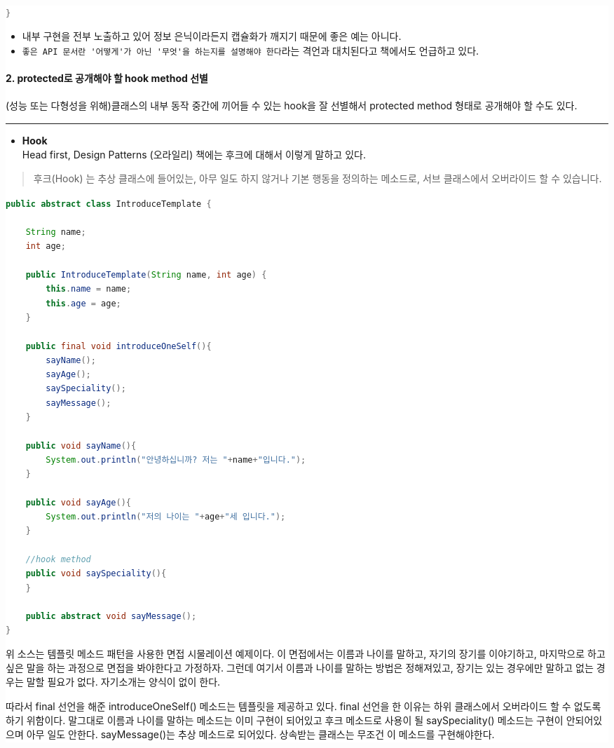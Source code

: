 ```java
}
```
- 내부 구현을 전부 노출하고 있어 정보 은닉이라든지 캡슐화가 깨지기 때문에 좋은 예는 아니다.
- `좋은 API 문서란 '어떻게'가 아닌 '무엇'을 하는지를 설명해야 한다`라는 격언과 대치된다고 책에서도 언급하고 있다.

#### 2. protected로 공개해야 할 hook method 선별
(성능 또는 다형성을 위해)클래스의 내부 동작 중간에 끼어들 수 있는 hook을 잘 선별해서 protected method 형태로 공개해야 할 수도 있다.

* * * * *
- **Hook**  
Head first, Design Patterns (오라일리) 책에는 후크에 대해서 이렇게 말하고 있다.
> 후크(Hook) 는 추상 클래스에 들어있는, 아무 일도 하지 않거나 기본 행동을 정의하는 메소드로, 서브 클래스에서 오버라이드 할 수 있습니다.

```java
public abstract class IntroduceTemplate {

    String name;
    int age;

    public IntroduceTemplate(String name, int age) {
        this.name = name;
        this.age = age;
    }

    public final void introduceOneSelf(){
        sayName();
        sayAge();
        saySpeciality();
        sayMessage();
    }

    public void sayName(){
        System.out.println("안녕하십니까? 저는 "+name+"입니다.");
    }

    public void sayAge(){
        System.out.println("저의 나이는 "+age+"세 입니다.");
    }

    //hook method
    public void saySpeciality(){
    }

    public abstract void sayMessage();
}
```
위 소스는 템플릿 메소드 패턴을 사용한 면접 시물레이션 예제이다. 이 면접에서는 이름과 나이를 말하고, 자기의 장기를 이야기하고, 마지막으로 하고 싶은 말을 하는 과정으로 면접을 봐야한다고 가정하자. 그런데 여기서 이름과 나이를 말하는 방법은 정해져있고, 장기는 있는 경우에만 말하고 없는 경우는 말할 필요가 없다. 자기소개는 양식이 없이 한다.
  
따라서 final 선언을 해준 introduceOneSelf() 메소드는 템플릿을 제공하고 있다. final 선언을 한 이유는 하위 클래스에서 오버라이드 할 수 없도록 하기 위함이다. 말그대로 이름과 나이를 말하는 메소드는 이미 구현이 되어있고 후크 메소드로 사용이 될 saySpeciality() 메소드는 구현이 안되어있으며 아무 일도 안한다. sayMessage()는 추상 메소드로 되어있다. 상속받는 클래스는 무조건 이 메소드를 구현해야한다.
  